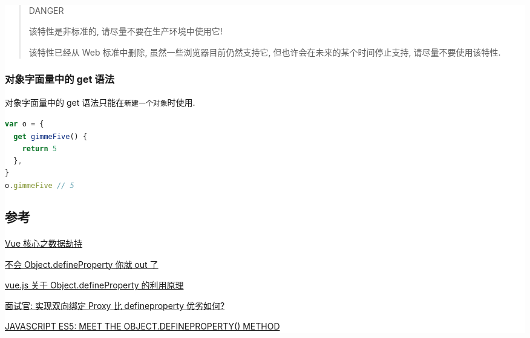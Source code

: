 > DANGER
>
> 该特性是非标准的, 请尽量不要在生产环境中使用它!
>
> 该特性已经从 Web 标准中删除, 虽然一些浏览器目前仍然支持它, 但也许会在未来的某个时间停止支持, 请尽量不要使用该特性.

### 对象字面量中的 get 语法

对象字面量中的 get 语法只能在`新建一个对象`时使用.

```js
var o = {
  get gimmeFive() {
    return 5
  },
}
o.gimmeFive // 5
```

## 参考

[Vue 核心之数据劫持](https://juejin.im/entry/589ff26486b599006b3dea9b)

[不会 Object.defineProperty 你就 out 了](https://imweb.io/topic/56d40adc0848801a4ba198ce)

[vue.js 关于 Object.defineProperty 的利用原理](https://www.jianshu.com/p/07ba2b0c8fca)

[面试官: 实现双向绑定 Proxy 比 defineproperty 优劣如何?](https://juejin.im/post/5acd0c8a6fb9a028da7cdfaf)

[JAVASCRIPT ES5: MEET THE OBJECT.DEFINEPROPERTY() METHOD](https://x-team.com/blog/es5-object-defineproperty-method/)

<style scope>
  img {
    margin: 0 auto;
    display: block;
  }
</style>
